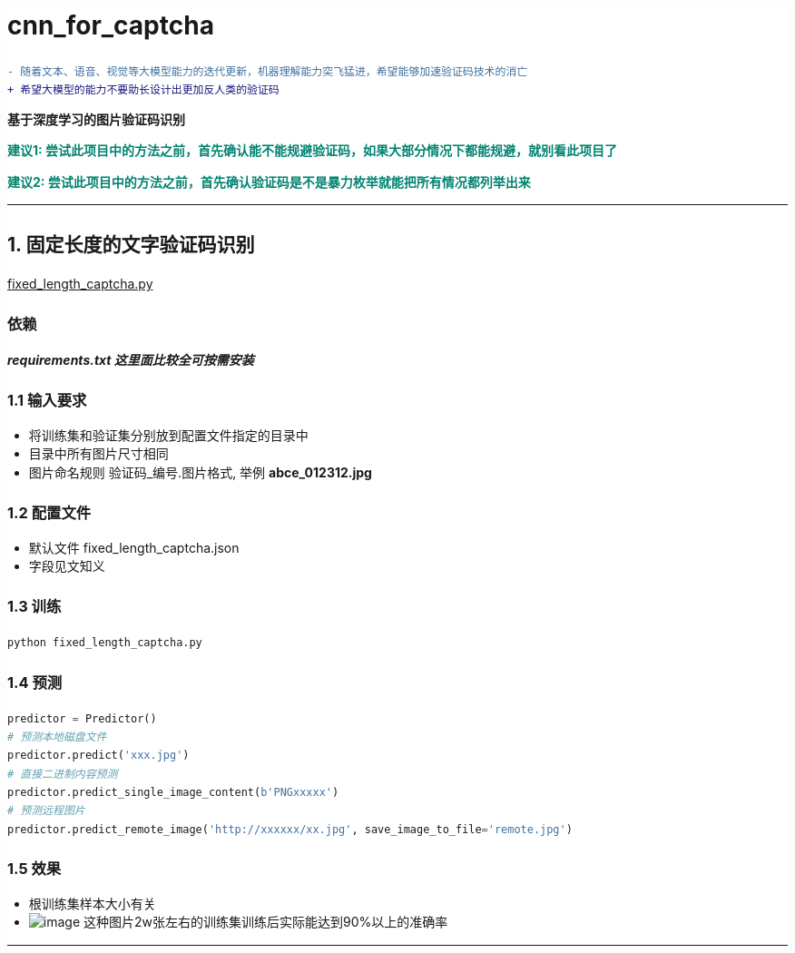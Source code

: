 # cnn_for_captcha

~~~diff
- 随着文本、语音、视觉等大模型能力的迭代更新，机器理解能力突飞猛进，希望能够加速验证码技术的消亡
+ 希望大模型的能力不要助长设计出更加反人类的验证码
~~~

**基于深度学习的图片验证码识别**

**<font color="#01847">建议1: 尝试此项目中的方法之前，首先确认能不能规避验证码，如果大部分情况下都能规避，就别看此项目了</font>**

**<font color="#01847">建议2: 尝试此项目中的方法之前，首先确认验证码是不是暴力枚举就能把所有情况都列举出来</font>**

****
## 1. 固定长度的文字验证码识别 
[fixed_length_captcha.py](fixed_length_captcha.py)

### 依赖
_**requirements.txt 这里面比较全可按需安装**_

### 1.1 输入要求
* 将训练集和验证集分别放到配置文件指定的目录中
* 目录中所有图片尺寸相同
* 图片命名规则 验证码_编号.图片格式, 举例 **abce_012312.jpg**

### 1.2 配置文件
* 默认文件 fixed_length_captcha.json
* 字段见文知义

### 1.3 训练
~~~ python
python fixed_length_captcha.py
~~~

### 1.4 预测
~~~ python
predictor = Predictor()
# 预测本地磁盘文件
predictor.predict('xxx.jpg')
# 直接二进制内容预测
predictor.predict_single_image_content(b'PNGxxxxx')
# 预测远程图片
predictor.predict_remote_image('http://xxxxxx/xx.jpg', save_image_to_file='remote.jpg')
~~~

### 1.5 效果
* 根训练集样本大小有关
* ![image](images/4x4e_11039.png) 这种图片2w张左右的训练集训练后实际能达到90%以上的准确率

****
